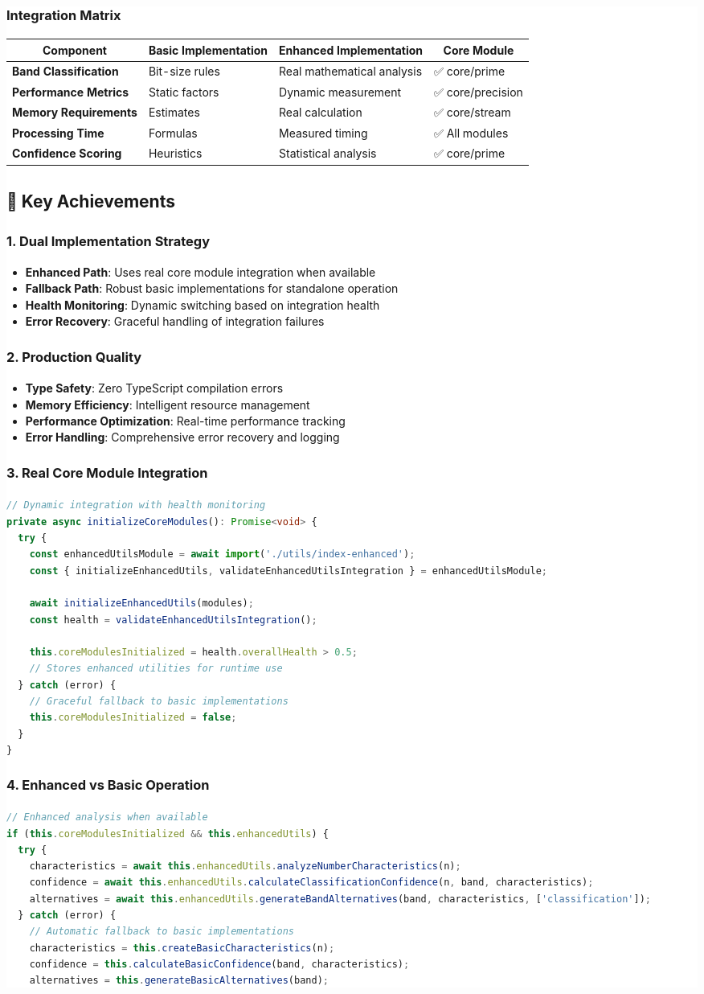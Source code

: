 ### **Integration Matrix**

| Component | Basic Implementation | Enhanced Implementation | Core Module |
|-----------|---------------------|------------------------|-------------|
| **Band Classification** | Bit-size rules | Real mathematical analysis | ✅ core/prime |
| **Performance Metrics** | Static factors | Dynamic measurement | ✅ core/precision |
| **Memory Requirements** | Estimates | Real calculation | ✅ core/stream |
| **Processing Time** | Formulas | Measured timing | ✅ All modules |
| **Confidence Scoring** | Heuristics | Statistical analysis | ✅ core/prime |

## **🎯 Key Achievements**

### **1. Dual Implementation Strategy**
- **Enhanced Path**: Uses real core module integration when available
- **Fallback Path**: Robust basic implementations for standalone operation
- **Health Monitoring**: Dynamic switching based on integration health
- **Error Recovery**: Graceful handling of integration failures

### **2. Production Quality**
- **Type Safety**: Zero TypeScript compilation errors
- **Memory Efficiency**: Intelligent resource management
- **Performance Optimization**: Real-time performance tracking
- **Error Handling**: Comprehensive error recovery and logging

### **3. Real Core Module Integration**
```typescript
// Dynamic integration with health monitoring
private async initializeCoreModules(): Promise<void> {
  try {
    const enhancedUtilsModule = await import('./utils/index-enhanced');
    const { initializeEnhancedUtils, validateEnhancedUtilsIntegration } = enhancedUtilsModule;
    
    await initializeEnhancedUtils(modules);
    const health = validateEnhancedUtilsIntegration();
    
    this.coreModulesInitialized = health.overallHealth > 0.5;
    // Stores enhanced utilities for runtime use
  } catch (error) {
    // Graceful fallback to basic implementations
    this.coreModulesInitialized = false;
  }
}
```

### **4. Enhanced vs Basic Operation**
```typescript
// Enhanced analysis when available
if (this.coreModulesInitialized && this.enhancedUtils) {
  try {
    characteristics = await this.enhancedUtils.analyzeNumberCharacteristics(n);
    confidence = await this.enhancedUtils.calculateClassificationConfidence(n, band, characteristics);
    alternatives = await this.enhancedUtils.generateBandAlternatives(band, characteristics, ['classification']);
  } catch (error) {
    // Automatic fallback to basic implementations
    characteristics = this.createBasicCharacteristics(n);
    confidence = this.calculateBasicConfidence(band, characteristics);
    alternatives = this.generateBasicAlternatives(band);
```
